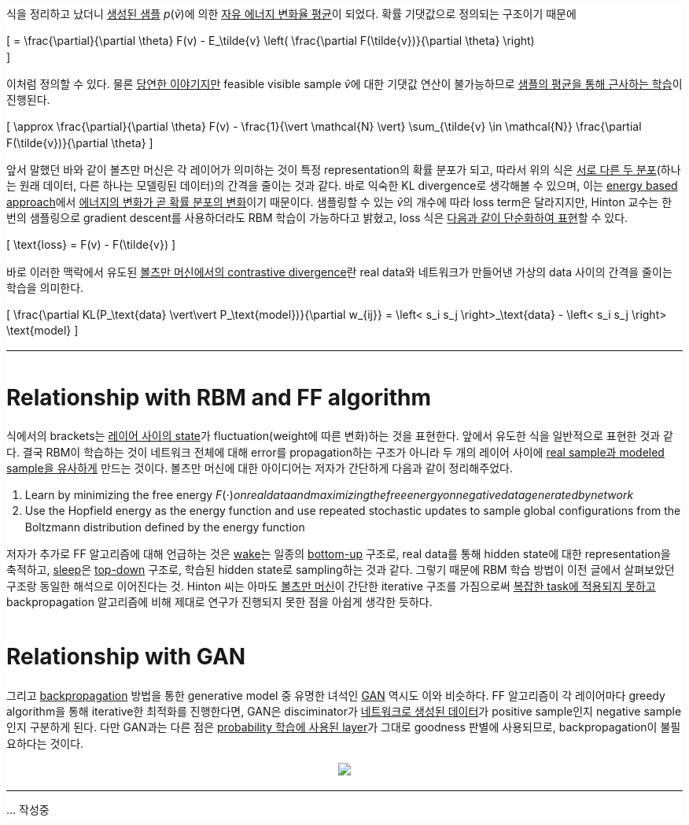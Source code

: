 식을 정리하고 났더니 <U>생성된 샘플</U> $p(\tilde{v})$에 의한 <U>자유 에너지 변화율 평균</U>이 되었다. 확률 기댓값으로 정의되는 구조이기 때문에

\[
    = \frac{\partial}{\partial \theta} F(v) - E_\tilde{v} \left( \frac{\partial F(\tilde{v})}{\partial \theta} \right)    
\]

이처럼 정의할 수 있다. 물론 <U>당연한 이야기지만</U> feasible visible sample $\tilde{v}$에 대한 기댓값 연산이 불가능하므로 <U>샘플의 평균을 통해 근사하는 학습</U>이 진행된다.

\[
    \approx \frac{\partial}{\partial \theta} F(v) - \frac{1}{\vert \mathcal{N} \vert} \sum_{\tilde{v} \in \mathcal{N}} \frac{\partial F(\tilde{v})}{\partial \theta}
\]

앞서 말했던 바와 같이 볼츠만 머신은 각 레이어가 의미하는 것이 특정 representation의 확률 분포가 되고, 따라서 위의 식은 <U>서로 다른 두 분포</U>(하나는 원래 데이터, 다른 하나는 모델링된 데이터)의 간격을 줄이는 것과 같다. 바로 익숙한 KL divergence로 생각해볼 수 있으며, 이는 <U>energy based approach</U>에서 <U>에너지의 변화가 곧 확률 분포의 변화</U>이기 때문이다.
샘플링할 수 있는 $\tilde{v}$의 개수에 따라 loss term은 달라지지만, Hinton 교수는 한 번의 샘플링으로 gradient descent를 사용하더라도 RBM 학습이 가능하다고 밝혔고, loss 식은 <U>다음과 같이 단순화하여 표현</U>할 수 있다.

\[
    \text{loss} = F(v) - F(\tilde{v})
\]

바로 이러한 맥락에서 유도된 <U>볼츠만 머신에서의 contrastive divergence</U>란 real data와 네트워크가 만들어낸 가상의 data 사이의 간격을 줄이는 학습을 의미한다.

\[
    \frac{\partial KL(P_\text{data} \vert\vert P_\text{model})}{\partial w_{ij}} = \left< s_i s_j \right>_\text{data} - \left< s_i s_j \right> \text{model}
\]

---

# Relationship with RBM and FF algorithm 

식에서의 brackets는 <U>레이어 사이의 state</U>가 fluctuation(weight에 따른 변화)하는 것을 표현한다. 앞에서 유도한 식을 일반적으로 표현한 것과 같다. 결국 RBM이 학습하는 것이 네트워크 전체에 대해 error를 propagation하는 구조가 아니라 두 개의 레이어 사이에 <U>real sample과 modeled sample을 유사하게</U> 만드는 것이다. 볼츠만 머신에 대한 아이디어는 저자가 간단하게 다음과 같이 정리해주었다.

1. Learn by minimizing the free energy $F(\cdot) on real data and maximizing the free energy on negative data generated by network$
2. Use the Hopfield energy as the energy function and use repeated stochastic updates to sample global configurations from the Boltzmann distribution defined by the energy function

저자가 추가로 FF 알고리즘에 대해 언급하는 것은 <U>wake</U>는 일종의 <U>bottom-up</U> 구조로, real data를 통해 hidden state에 대한 representation을 축적하고, <U>sleep</U>은 <U>top-down</U> 구조로, 학습된 hidden state로 sampling하는 것과 같다. 그렇기 때문에 RBM 학습 방법이 이전 글에서 살펴보았던 구조랑 동일한 해석으로 이어진다는 것. Hinton 씨는 아마도 <U>볼츠만 머신</U>이 간단한 iterative 구조를 가짐으로써 <U>복잡한 task에 적용되지 못하고</U> backpropagation 알고리즘에 비해 제대로 연구가 진행되지 못한 점을 아쉽게 생각한 듯하다.

# Relationship with GAN

그리고 <U>backpropagation</U> 방법을 통한 generative model 중 유명한 녀석인 <U>GAN</U> 역시도 이와 비슷하다. FF 알고리즘이 각 레이어마다 greedy algorithm을 통해 iterative한 최적화를 진행한다면, GAN은 disciminator가 <U>네트워크로 생성된 데이터</U>가 positive sample인지 negative sample인지 구분하게 된다. 다만 GAN과는 다른 점은 <U>probability 학습에 사용된 layer</U>가 그대로 goodness 판별에 사용되므로, backpropagation이 불필요하다는 것이다.

<p align="center">
    <img src="https://user-images.githubusercontent.com/79881119/222173754-41942750-2d49-4204-b183-f881b74e5303.png" width="800">
</p>

---

... 작성중